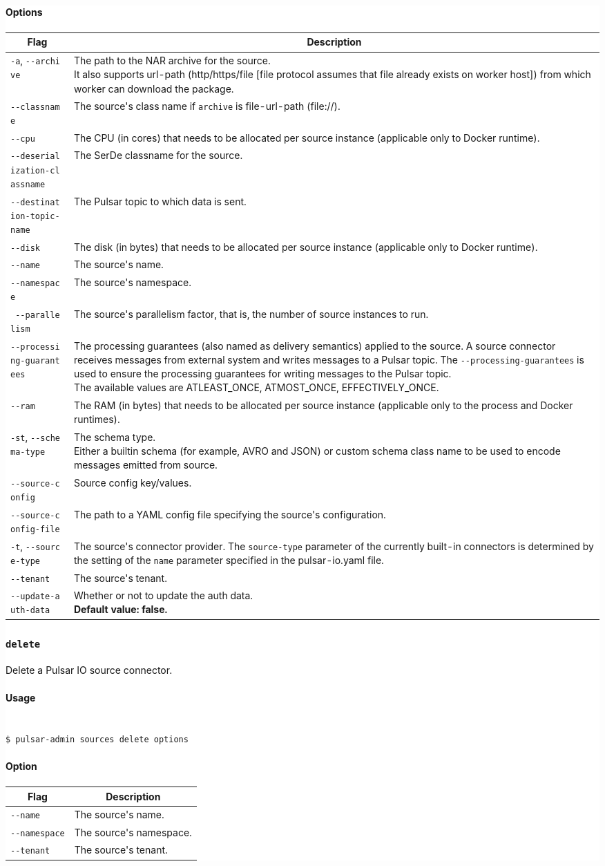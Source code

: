 #### Options

|Flag|Description|
|----|---|
| `-a`, `--archive` | The path to the NAR archive for the source. <br /> It also supports url-path (http/https/file [file protocol assumes that file already exists on worker host]) from which worker can download the package.
| `--classname` | The source's class name if `archive` is file-url-path (file://).
| `--cpu` | The CPU (in cores) that needs to be allocated per source instance (applicable only to Docker runtime).
| `--deserialization-classname` | The SerDe classname for the source.
| `--destination-topic-name` | The Pulsar topic to which data is sent.
| `--disk` | The disk (in bytes) that needs to be allocated per source instance (applicable only to Docker runtime).
|`--name` | The source's name.
| `--namespace` | The source's namespace.
| ` --parallelism` | The source's parallelism factor, that is, the number of source instances to run.
| `--processing-guarantees` | The processing guarantees (also named as delivery semantics) applied to the source. A source connector receives messages from external system and writes messages to a Pulsar topic. The `--processing-guarantees` is used to ensure the processing guarantees for writing messages to the Pulsar topic. <br />The available values are ATLEAST_ONCE, ATMOST_ONCE, EFFECTIVELY_ONCE.
| `--ram` | The RAM (in bytes) that needs to be allocated per source instance (applicable only to the process and Docker runtimes).
| `-st`, `--schema-type` | The schema type.<br /> Either a builtin schema (for example, AVRO and JSON) or custom schema class name to be used to encode messages emitted from source.
| `--source-config` | Source config key/values.
| `--source-config-file` | The path to a YAML config file specifying the source's configuration.
| `-t`, `--source-type` | The source's connector provider. The `source-type` parameter of the currently built-in connectors is determined by the setting of the `name` parameter specified in the pulsar-io.yaml file.
| `--tenant` | The source's tenant.
| `--update-auth-data` | Whether or not to update the auth data.<br />**Default value: false.**


### `delete`

Delete a Pulsar IO source connector.

#### Usage

```bash

$ pulsar-admin sources delete options

```

#### Option

|Flag|Description|
|---|---|
|`--name`|The source's name.|
|`--namespace`|The source's namespace.|
|`--tenant`|The source's tenant.|
